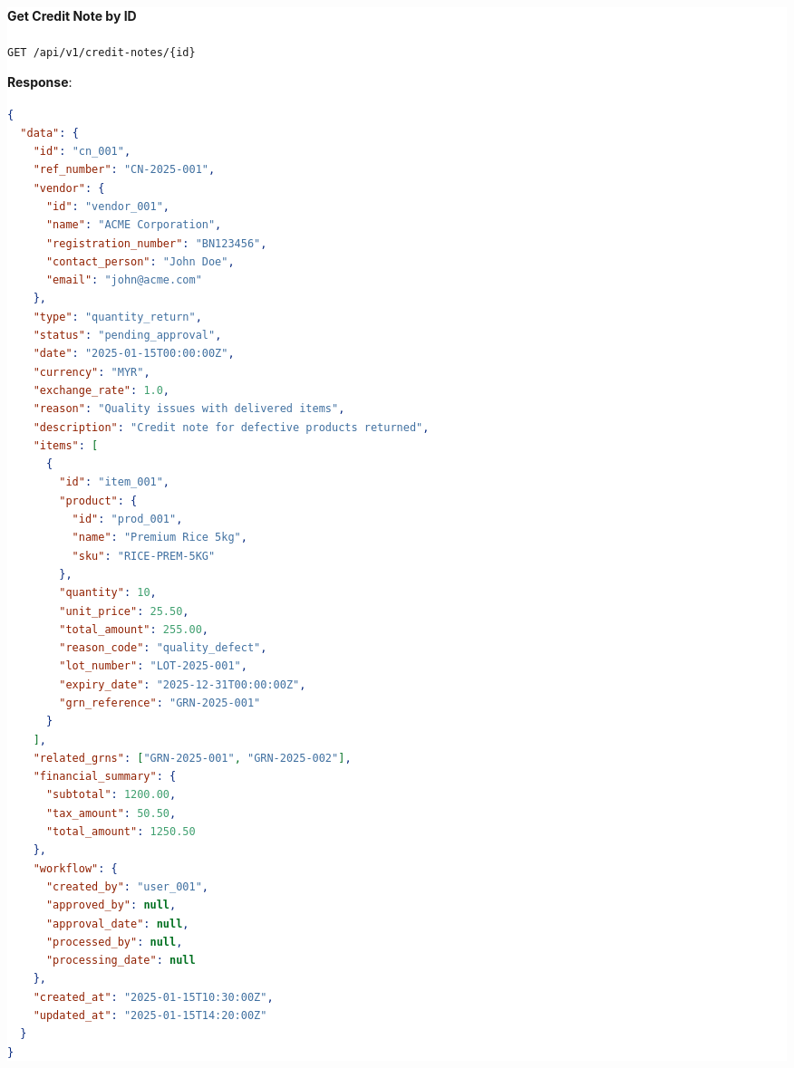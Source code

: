 #### Get Credit Note by ID
```http
GET /api/v1/credit-notes/{id}
```

**Response**:
```json
{
  "data": {
    "id": "cn_001",
    "ref_number": "CN-2025-001",
    "vendor": {
      "id": "vendor_001",
      "name": "ACME Corporation",
      "registration_number": "BN123456",
      "contact_person": "John Doe",
      "email": "john@acme.com"
    },
    "type": "quantity_return",
    "status": "pending_approval",
    "date": "2025-01-15T00:00:00Z",
    "currency": "MYR",
    "exchange_rate": 1.0,
    "reason": "Quality issues with delivered items",
    "description": "Credit note for defective products returned",
    "items": [
      {
        "id": "item_001",
        "product": {
          "id": "prod_001",
          "name": "Premium Rice 5kg",
          "sku": "RICE-PREM-5KG"
        },
        "quantity": 10,
        "unit_price": 25.50,
        "total_amount": 255.00,
        "reason_code": "quality_defect",
        "lot_number": "LOT-2025-001",
        "expiry_date": "2025-12-31T00:00:00Z",
        "grn_reference": "GRN-2025-001"
      }
    ],
    "related_grns": ["GRN-2025-001", "GRN-2025-002"],
    "financial_summary": {
      "subtotal": 1200.00,
      "tax_amount": 50.50,
      "total_amount": 1250.50
    },
    "workflow": {
      "created_by": "user_001",
      "approved_by": null,
      "approval_date": null,
      "processed_by": null,
      "processing_date": null
    },
    "created_at": "2025-01-15T10:30:00Z",
    "updated_at": "2025-01-15T14:20:00Z"
  }
}
```
